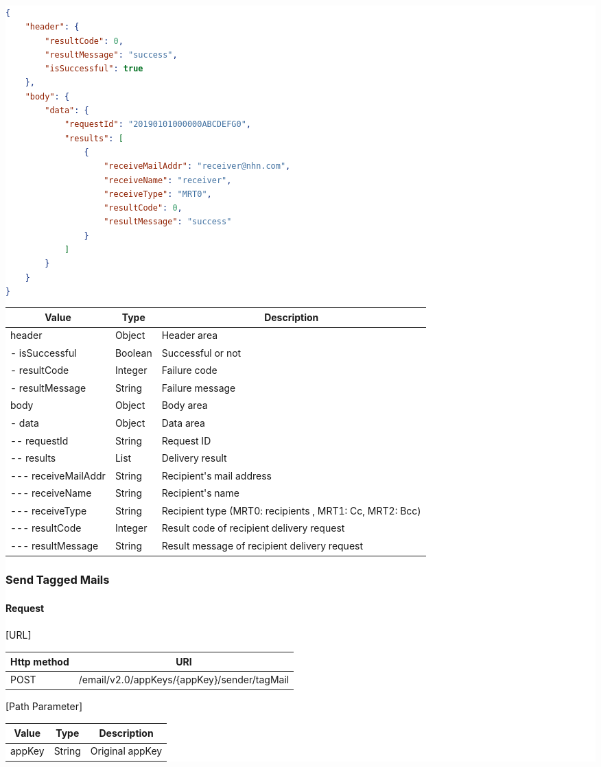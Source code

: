 ```json
{
    "header": {
        "resultCode": 0,
        "resultMessage": "success",
        "isSuccessful": true
    },
    "body": {
        "data": {
            "requestId": "20190101000000ABCDEFG0",
            "results": [
                {
                    "receiveMailAddr": "receiver@nhn.com",
                    "receiveName": "receiver",
                    "receiveType": "MRT0",
                    "resultCode": 0,
                    "resultMessage": "success"
                }
            ]
        }
    }
}
```

| Value               | Type    | Description                                                  |
| ------------------- | ------- | ------------------------------------------------------------ |
| header              | Object  | Header area                                                  |
| - isSuccessful      | Boolean | Successful or not                                            |
| - resultCode        | Integer | Failure code                                                 |
| - resultMessage     | String  | Failure message                                              |
| body                | Object  | Body area                                                    |
| - data              | Object  | Data area                                                    |
| -- requestId        | String  | Request ID                                                   |
| -- results          | List    | Delivery result                                              |
| --- receiveMailAddr | String  | Recipient's mail address                                     |
| --- receiveName     | String  | Recipient's name                                             |
| --- receiveType     | String  | Recipient type (MRT0: recipients , MRT1: Cc, MRT2: Bcc) |
| --- resultCode      | Integer | Result code of recipient delivery request                    |
| --- resultMessage   | String  | Result message of recipient delivery request                 |

### Send Tagged Mails

#### Request

[URL]

|Http method|	URI|
|---|---|
|POST|	/email/v2.0/appKeys/{appKey}/sender/tagMail|

[Path Parameter]

|Value| Type | Description |
|---|---|---|
|appKey|	String| Original appKey |
